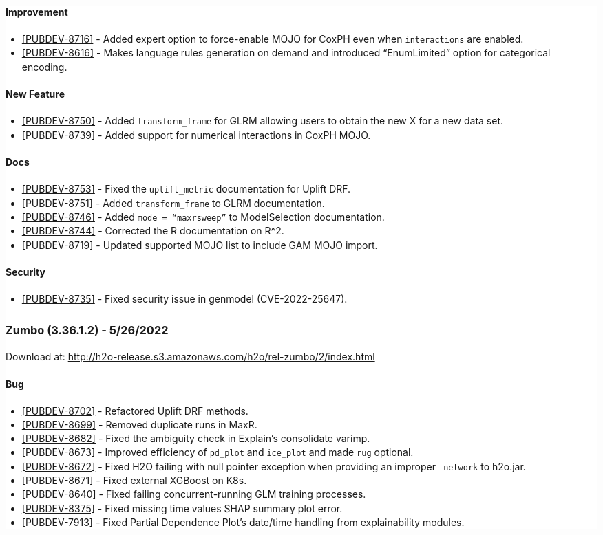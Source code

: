 #### Improvement

- [[PUBDEV-8716]](https://h2oai.atlassian.net/browse/PUBDEV-8716) - Added expert option to force-enable MOJO for CoxPH even when `interactions` are enabled.
- [[PUBDEV-8616]](https://h2oai.atlassian.net/browse/PUBDEV-8616) - Makes language rules generation on demand and introduced “EnumLimited” option for categorical encoding.

#### New Feature

- [[PUBDEV-8750]](https://h2oai.atlassian.net/browse/PUBDEV-8750) - Added `transform_frame` for GLRM allowing users to obtain the new X for a new data set.
- [[PUBDEV-8739]](https://h2oai.atlassian.net/browse/PUBDEV-8739) - Added support for numerical interactions in CoxPH MOJO.

#### Docs

- [[PUBDEV-8753]](https://h2oai.atlassian.net/browse/PUBDEV-8753) - Fixed the `uplift_metric` documentation for Uplift DRF.
- [[PUBDEV-8751]](https://h2oai.atlassian.net/browse/PUBDEV-8751) - Added `transform_frame` to GLRM documentation. 
- [[PUBDEV-8746]](https://h2oai.atlassian.net/browse/PUBDEV-8746) - Added `mode = “maxrsweep”` to ModelSelection documentation.
- [[PUBDEV-8744]](https://h2oai.atlassian.net/browse/PUBDEV-8744) - Corrected the R documentation on R^2.
- [[PUBDEV-8719]](https://h2oai.atlassian.net/browse/PUBDEV-8719) - Updated supported MOJO list to include GAM MOJO import.

#### Security

- [[PUBDEV-8735]](https://h2oai.atlassian.net/browse/PUBDEV-8735) - Fixed security issue in genmodel (CVE-2022-25647).

### Zumbo (3.36.1.2) - 5/26/2022

Download at: <a href='http://h2o-release.s3.amazonaws.com/h2o/rel-zumbo/2/index.html'>http://h2o-release.s3.amazonaws.com/h2o/rel-zumbo/2/index.html</a>

#### Bug

- [[PUBDEV-8702]](https://h2oai.atlassian.net/browse/PUBDEV-8702) - Refactored Uplift DRF methods.
- [[PUBDEV-8699]](https://h2oai.atlassian.net/browse/PUBDEV-8699) - Removed duplicate runs in MaxR.
- [[PUBDEV-8682]](https://h2oai.atlassian.net/browse/PUBDEV-8682) - Fixed the ambiguity check in Explain’s consolidate varimp.
- [[PUBDEV-8673]](https://h2oai.atlassian.net/browse/PUBDEV-8673) - Improved efficiency of ``pd_plot`` and ``ice_plot`` and made ``rug`` optional.
- [[PUBDEV-8672]](https://h2oai.atlassian.net/browse/PUBDEV-8672) - Fixed H2O failing with null pointer exception when providing an improper ``-network`` to h2o.jar.
- [[PUBDEV-8671]](https://h2oai.atlassian.net/browse/PUBDEV-8671) - Fixed external XGBoost on K8s.
- [[PUBDEV-8640]](https://h2oai.atlassian.net/browse/PUBDEV-8640) - Fixed failing concurrent-running GLM training processes.
- [[PUBDEV-8375]](https://h2oai.atlassian.net/browse/PUBDEV-8375) - Fixed missing time values SHAP summary plot error.
- [[PUBDEV-7913]](https://h2oai.atlassian.net/browse/PUBDEV-7913) - Fixed Partial Dependence Plot’s date/time handling from explainability modules.
